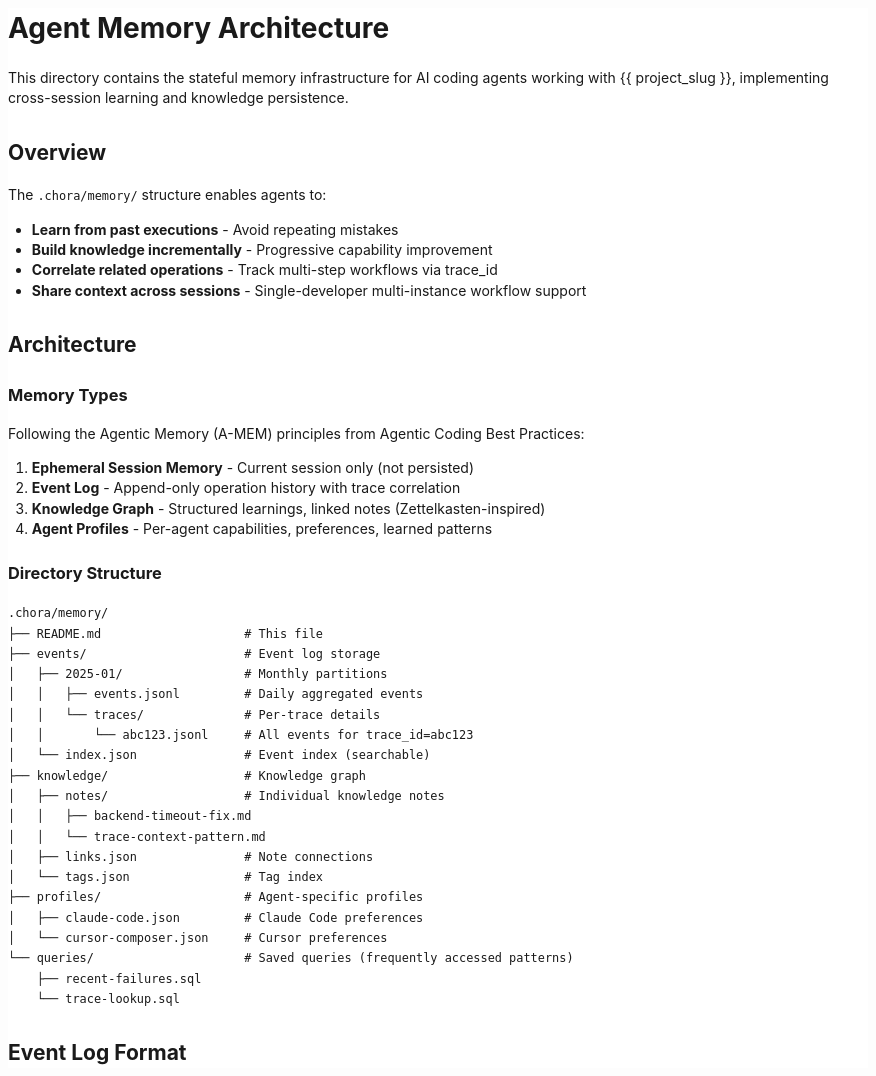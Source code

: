 # Agent Memory Architecture

This directory contains the stateful memory infrastructure for AI coding agents working with {{ project_slug }}, implementing cross-session learning and knowledge persistence.

## Overview

The `.chora/memory/` structure enables agents to:
- **Learn from past executions** - Avoid repeating mistakes
- **Build knowledge incrementally** - Progressive capability improvement
- **Correlate related operations** - Track multi-step workflows via trace_id
- **Share context across sessions** - Single-developer multi-instance workflow support

## Architecture

### Memory Types

Following the Agentic Memory (A-MEM) principles from Agentic Coding Best Practices:

1. **Ephemeral Session Memory** - Current session only (not persisted)
2. **Event Log** - Append-only operation history with trace correlation
3. **Knowledge Graph** - Structured learnings, linked notes (Zettelkasten-inspired)
4. **Agent Profiles** - Per-agent capabilities, preferences, learned patterns

### Directory Structure

```
.chora/memory/
├── README.md                    # This file
├── events/                      # Event log storage
│   ├── 2025-01/                 # Monthly partitions
│   │   ├── events.jsonl         # Daily aggregated events
│   │   └── traces/              # Per-trace details
│   │       └── abc123.jsonl     # All events for trace_id=abc123
│   └── index.json               # Event index (searchable)
├── knowledge/                   # Knowledge graph
│   ├── notes/                   # Individual knowledge notes
│   │   ├── backend-timeout-fix.md
│   │   └── trace-context-pattern.md
│   ├── links.json               # Note connections
│   └── tags.json                # Tag index
├── profiles/                    # Agent-specific profiles
│   ├── claude-code.json         # Claude Code preferences
│   └── cursor-composer.json     # Cursor preferences
└── queries/                     # Saved queries (frequently accessed patterns)
    ├── recent-failures.sql
    └── trace-lookup.sql
```

## Event Log Format
